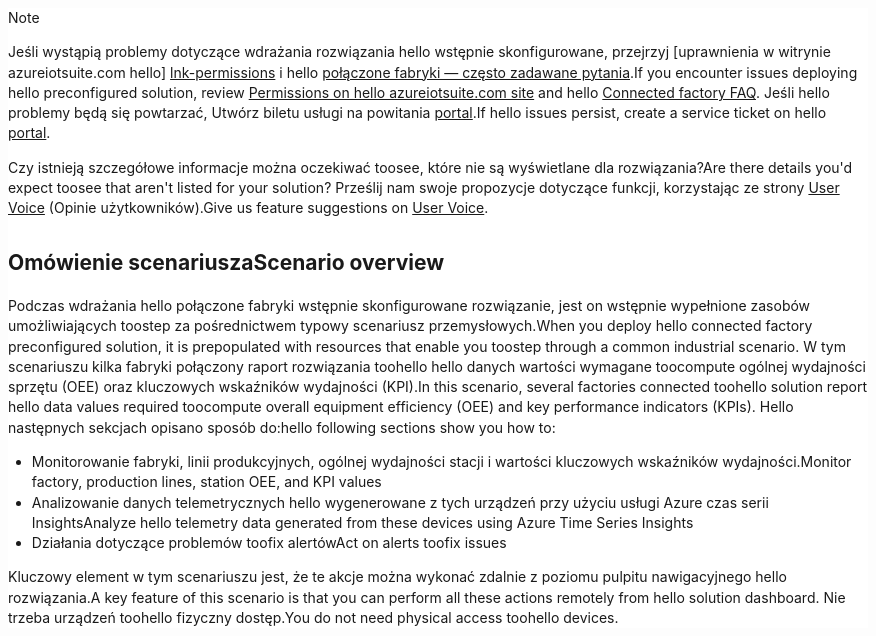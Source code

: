 > [!NOTE]
> <span data-ttu-id="59909-126">Jeśli wystąpią problemy dotyczące wdrażania rozwiązania hello wstępnie skonfigurowane, przejrzyj [uprawnienia w witrynie azureiotsuite.com hello] [ lnk-permissions] i hello [połączone fabryki — często zadawane pytania](iot-suite-faq-cf.md).</span><span class="sxs-lookup"><span data-stu-id="59909-126">If you encounter issues deploying hello preconfigured solution, review [Permissions on hello azureiotsuite.com site][lnk-permissions] and hello [Connected factory FAQ](iot-suite-faq-cf.md).</span></span> <span data-ttu-id="59909-127">Jeśli hello problemy będą się powtarzać, Utwórz biletu usługi na powitania [portal][lnk-portal].</span><span class="sxs-lookup"><span data-stu-id="59909-127">If hello issues persist, create a service ticket on hello [portal][lnk-portal].</span></span>

<span data-ttu-id="59909-128">Czy istnieją szczegółowe informacje można oczekiwać toosee, które nie są wyświetlane dla rozwiązania?</span><span class="sxs-lookup"><span data-stu-id="59909-128">Are there details you'd expect toosee that aren't listed for your solution?</span></span> <span data-ttu-id="59909-129">Prześlij nam swoje propozycje dotyczące funkcji, korzystając ze strony [User Voice](https://feedback.azure.com/forums/321918-azure-iot) (Opinie użytkowników).</span><span class="sxs-lookup"><span data-stu-id="59909-129">Give us feature suggestions on [User Voice](https://feedback.azure.com/forums/321918-azure-iot).</span></span>

## <a name="scenario-overview"></a><span data-ttu-id="59909-130">Omówienie scenariusza</span><span class="sxs-lookup"><span data-stu-id="59909-130">Scenario overview</span></span>

<span data-ttu-id="59909-131">Podczas wdrażania hello połączone fabryki wstępnie skonfigurowane rozwiązanie, jest on wstępnie wypełnione zasobów umożliwiających toostep za pośrednictwem typowy scenariusz przemysłowych.</span><span class="sxs-lookup"><span data-stu-id="59909-131">When you deploy hello connected factory preconfigured solution, it is prepopulated with resources that enable you toostep through a common industrial scenario.</span></span> <span data-ttu-id="59909-132">W tym scenariuszu kilka fabryki połączony raport rozwiązania toohello hello danych wartości wymagane toocompute ogólnej wydajności sprzętu (OEE) oraz kluczowych wskaźników wydajności (KPI).</span><span class="sxs-lookup"><span data-stu-id="59909-132">In this scenario, several factories connected toohello solution report hello data values required toocompute overall equipment efficiency (OEE) and key performance indicators (KPIs).</span></span> <span data-ttu-id="59909-133">Hello następnych sekcjach opisano sposób do:</span><span class="sxs-lookup"><span data-stu-id="59909-133">hello following sections show you how to:</span></span>

* <span data-ttu-id="59909-134">Monitorowanie fabryki, linii produkcyjnych, ogólnej wydajności stacji i wartości kluczowych wskaźników wydajności.</span><span class="sxs-lookup"><span data-stu-id="59909-134">Monitor factory, production lines, station OEE, and KPI values</span></span>
* <span data-ttu-id="59909-135">Analizowanie danych telemetrycznych hello wygenerowane z tych urządzeń przy użyciu usługi Azure czas serii Insights</span><span class="sxs-lookup"><span data-stu-id="59909-135">Analyze hello telemetry data generated from these devices using Azure Time Series Insights</span></span>
* <span data-ttu-id="59909-136">Działania dotyczące problemów toofix alertów</span><span class="sxs-lookup"><span data-stu-id="59909-136">Act on alerts toofix issues</span></span>

<span data-ttu-id="59909-137">Kluczowy element w tym scenariuszu jest, że te akcje można wykonać zdalnie z poziomu pulpitu nawigacyjnego hello rozwiązania.</span><span class="sxs-lookup"><span data-stu-id="59909-137">A key feature of this scenario is that you can perform all these actions remotely from hello solution dashboard.</span></span> <span data-ttu-id="59909-138">Nie trzeba urządzeń toohello fizyczny dostęp.</span><span class="sxs-lookup"><span data-stu-id="59909-138">You do not need physical access toohello devices.</span></span>


[img-launch-solution]: media/iot-suite-connected-factory-overview/launch-cf.png
[cf-img-menu]: media/iot-suite-connected-factory-overview/cf-dashboard-menu.png
[cf-img-server-browser]: media/iot-suite-connected-factory-overview/cf-dashboard-browser.png
[cf-img-server-choice]: media/iot-suite-connected-factory-overview/cf-select-server.png
[lnk_free_trial]: http://azure.microsoft.com/pricing/free-trial/
[lnk-preconfigured-solutions]: iot-suite-what-are-preconfigured-solutions.md
[lnk-azureiotsuite]: https://www.azureiotsuite.com
[lnk-portal]: http://portal.azure.com/
[lnk-cfgithub]: https://github.com/Azure/azure-iot-connected-factory
[lnk-rm-walkthrough]: iot-suite-connected-factory-sample-walkthrough.md
[lnk-connect-cf]: iot-suite-connected-factory-gateway-deployment.md
[lnk-permissions]: iot-suite-permissions.md
[lnk-faq]: iot-suite-faq.md